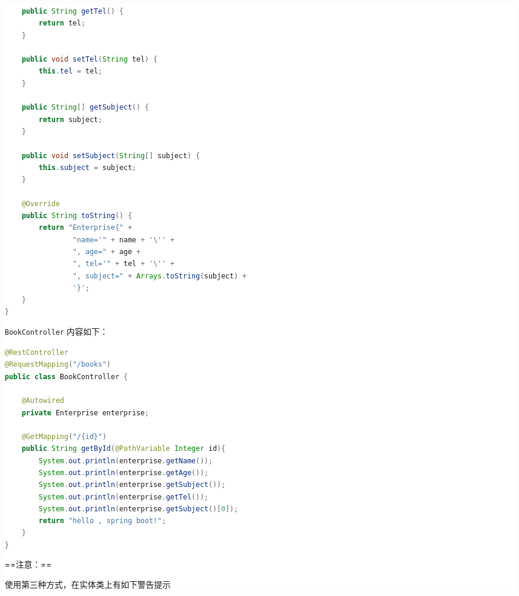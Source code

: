 ```java
    public String getTel() {
        return tel;
    }

    public void setTel(String tel) {
        this.tel = tel;
    }

    public String[] getSubject() {
        return subject;
    }

    public void setSubject(String[] subject) {
        this.subject = subject;
    }

    @Override
    public String toString() {
        return "Enterprise{" +
                "name='" + name + '\'' +
                ", age=" + age +
                ", tel='" + tel + '\'' +
                ", subject=" + Arrays.toString(subject) +
                '}';
    }
}
```

`BookController` 内容如下：

```java
@RestController
@RequestMapping("/books")
public class BookController {
    
    @Autowired
    private Enterprise enterprise;

    @GetMapping("/{id}")
    public String getById(@PathVariable Integer id){
        System.out.println(enterprise.getName());
        System.out.println(enterprise.getAge());
        System.out.println(enterprise.getSubject());
        System.out.println(enterprise.getTel());
        System.out.println(enterprise.getSubject()[0]);
        return "hello , spring boot!";
    }
}
```

==注意：==

使用第三种方式，在实体类上有如下警告提示
